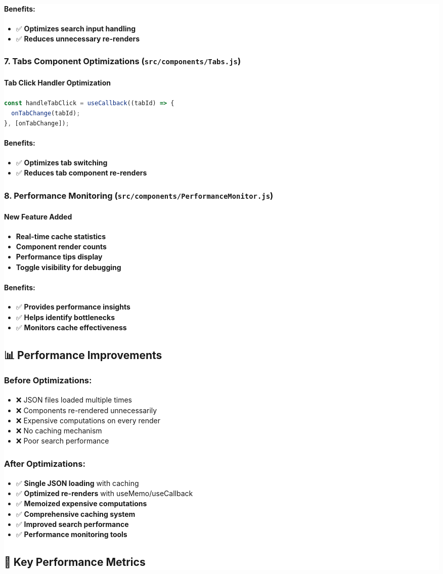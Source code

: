 #### Benefits:
- ✅ **Optimizes search input handling**
- ✅ **Reduces unnecessary re-renders**

### 7. **Tabs Component Optimizations** (`src/components/Tabs.js`)

#### Tab Click Handler Optimization
```javascript
const handleTabClick = useCallback((tabId) => {
  onTabChange(tabId);
}, [onTabChange]);
```

#### Benefits:
- ✅ **Optimizes tab switching**
- ✅ **Reduces tab component re-renders**

### 8. **Performance Monitoring** (`src/components/PerformanceMonitor.js`)

#### New Feature Added
- **Real-time cache statistics**
- **Component render counts**
- **Performance tips display**
- **Toggle visibility for debugging**

#### Benefits:
- ✅ **Provides performance insights**
- ✅ **Helps identify bottlenecks**
- ✅ **Monitors cache effectiveness**

## 📊 Performance Improvements

### Before Optimizations:
- ❌ JSON files loaded multiple times
- ❌ Components re-rendered unnecessarily
- ❌ Expensive computations on every render
- ❌ No caching mechanism
- ❌ Poor search performance

### After Optimizations:
- ✅ **Single JSON loading** with caching
- ✅ **Optimized re-renders** with useMemo/useCallback
- ✅ **Memoized expensive computations**
- ✅ **Comprehensive caching system**
- ✅ **Improved search performance**
- ✅ **Performance monitoring tools**

## 🎯 Key Performance Metrics
